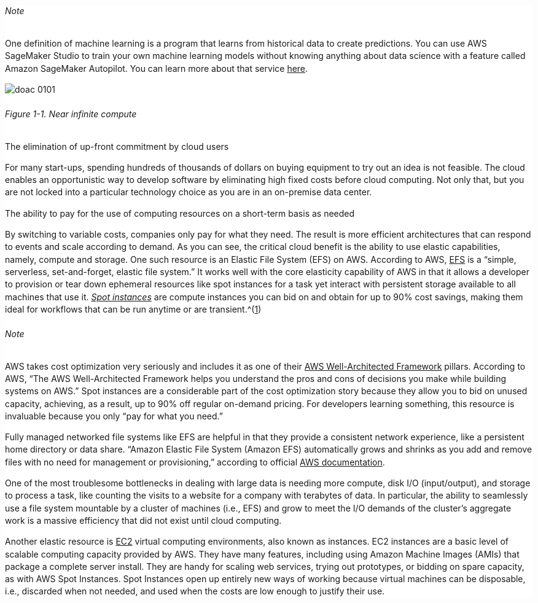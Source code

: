 ###### Note

One definition of machine learning is a program that learns from historical data to create predictions. You can use AWS SageMaker Studio to train your own machine learning models without knowing anything about data science with a feature called Amazon SageMaker Autopilot. You can learn more about that service [here](https://oreil.ly/QsDeC).

![doac 0101](assets/doac_0101.png)

###### Figure 1-1\. Near infinite compute

The elimination of up-front commitment by cloud users

For many start-ups, spending hundreds of thousands of dollars on buying equipment to try out an idea is not feasible. The cloud enables an opportunistic way to develop software by eliminating high fixed costs before cloud computing. Not only that, but you are not locked into a particular technology choice as you are in an on-premise data center.

The ability to pay for the use of computing resources on a short-term basis as needed

By switching to variable costs, companies only pay for what they need. The result is more efficient architectures that can respond to events and scale according to demand. As you can see, the critical cloud benefit is the ability to use elastic capabilities, namely, compute and storage. One such resource is an Elastic File System (EFS) on AWS. According to AWS, [EFS](https://aws.amazon.com/efs) is a “simple, serverless, set-and-forget, elastic file system.” It works well with the core elasticity capability of AWS in that it allows a developer to provision or tear down ephemeral resources like spot instances for a task yet interact with persistent storage available to all machines that use it. [*Spot instances*](https://aws.amazon.com/ec2/spot) are compute instances you can bid on and obtain for up to 90% cost savings, making them ideal for workflows that can be run anytime or are transient.^([1](ch01.xhtml#idm45599667298000))

###### Note

AWS takes cost optimization very seriously and includes it as one of their [AWS Well-Architected Framework](https://oreil.ly/LzKgE) pillars. According to AWS, “The AWS Well-Architected Framework helps you understand the pros and cons of decisions you make while building systems on AWS.” Spot instances are a considerable part of the cost optimization story because they allow you to bid on unused capacity, achieving, as a result, up to 90% off regular on-demand pricing. For developers learning something, this resource is invaluable because you only “pay for what you need.”

Fully managed networked file systems like EFS are helpful in that they provide a consistent network experience, like a persistent home directory or data share. “Amazon Elastic File System (Amazon EFS) automatically grows and shrinks as you add and remove files with no need for management or provisioning,” according to official [AWS documentation](https://aws.amazon.com/efs).

One of the most troublesome bottlenecks in dealing with large data is needing more compute, disk I/O (input/output), and storage to process a task, like counting the visits to a website for a company with terabytes of data. In particular, the ability to seamlessly use a file system mountable by a cluster of machines (i.e., EFS) and grow to meet the I/O demands of the cluster’s aggregate work is a massive efficiency that did not exist until cloud computing.

Another elastic resource is [EC2](https://oreil.ly/dnQh1) virtual computing environments, also known as instances. EC2 instances are a basic level of scalable computing capacity provided by AWS. They have many features, including using Amazon Machine Images (AMIs) that package a complete server install. They are handy for scaling web services, trying out prototypes, or bidding on spare capacity, as with AWS Spot Instances. Spot Instances open up entirely new ways of working because virtual machines can be disposable, i.e., discarded when not needed, and used when the costs are low enough to justify their use.
